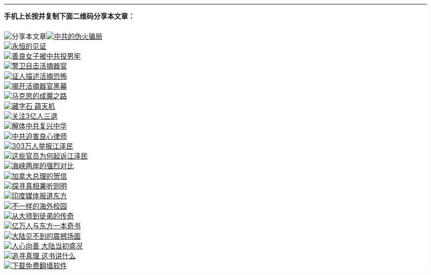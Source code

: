 <hr>    <strong>手机上长按并复制下面二维码分享本文章：</strong><br><br><img src="https://chart.apis.google.com/chart?cht=qr&chs=240x240&choe=UTF-8&chld=M|2&chl=/gb/8/3/8/n2037075.md%231" title="分享本文章"></td><td valign=TOP><a href="/gb/16/1/21/n4622075.md?dfh#1" target="_blank"><img src="https://raw.githubusercontent.com/idnybm3802/djy/master/gb/300/wei-f1.jpg" title="中共的伪火骗局"  alt="中共的伪火骗局"></a><br><a href="https://github.com/idnybm3802/www/blob/master/README.md?dfh#9" target="_blank"><img src="https://raw.githubusercontent.com/idnybm3802/djy/master/gb/300/yong-h.jpg" title="永恒的见证"  alt="永恒的见证"></a><br><a href="/gb/13/9/29/n3974789.md?dfh#1" target="_blank"><img src="https://raw.githubusercontent.com/idnybm3802/djy/master/gb/300/shang-lnz.jpg" title="善良女子被中共投男牢"  alt="善良女子被中共投男牢"></a><br><a href="/gb/16/3/16/n4663449.md?dfh#1" target="_blank"><img src="https://raw.githubusercontent.com/idnybm3802/djy/master/gb/300/huo-z3.jpg" title="警卫目击活摘器官"  alt="警卫目击活摘器官"></a><br><a href="/gb/16/8/7/n8177641.md?dfh#1" target="_blank"><img src="https://raw.githubusercontent.com/idnybm3802/djy/master/gb/300/huo-z4.jpg" title="证人描述活摘恐怖"  alt="证人描述活摘恐怖"></a><br><a href="/gb/10/4/19/n2881569.md?dfh#1" target="_blank"><img src="https://raw.githubusercontent.com/idnybm3802/djy/master/gb/300/huo-z1.jpg" title="揭开活摘器官黑幕"  alt="揭开活摘器官黑幕"></a><br><a href="/gb/10/11/7/n3077476.md?dfh#1" target="_blank"><img src="https://raw.githubusercontent.com/idnybm3802/djy/master/gb/300/ma-ks.jpg" title="马克思的成魔之路"  alt="马克思的成魔之路"></a><br><a href="/gb/14/6/9/n4173977.md?dfh#1" target="_blank"><img src="https://raw.githubusercontent.com/idnybm3802/djy/master/gb/300/chang-zs.jpg" title="藏字石 蕴天机"  alt="藏字石 蕴天机"></a><br><a href="/gb/18/5/10/n10381511.md?dfh#1" target="_blank"><img src="https://raw.githubusercontent.com/idnybm3802/djy/master/gb/300/st1.jpg" title="关注3亿人三退"  alt="关注3亿人三退"></a><br><a href="/gb/18/3/21/n10237682.md?dfh#1" target="_blank"><img src="https://raw.githubusercontent.com/idnybm3802/djy/master/gb/300/jie-t.jpg" title="解体中共复兴中华"  alt="解体中共复兴中华"></a><br><a href="/gb/9/2/9/n2422991.md?dfh#1" target="_blank"><img src="https://raw.githubusercontent.com/idnybm3802/djy/master/gb/300/gao-zs.jpg" title="中共迫害良心律师"  alt="中共迫害良心律师"></a><br><a href="/gb/18/12/9/n10900044.md?dfh#1" target="_blank"><img src="https://raw.githubusercontent.com/idnybm3802/djy/master/gb/300/sj1.jpg" title="303万人举报江泽民"  alt="303万人举报江泽民"></a><br><a href="/gb/18/8/28/n10672014.md?dfh#1" target="_blank"><img src="https://raw.githubusercontent.com/idnybm3802/djy/master/gb/300/sj2.jpg" title="这些官员为何起诉江泽民"  alt="这些官员为何起诉江泽民"></a><br><a href="/gb/8/12/18/n2367165.md?dfh#1" target="_blank"><img src="https://raw.githubusercontent.com/idnybm3802/djy/master/gb/300/liangan.jpg" title="海峡两岸的强烈对比"  alt="海峡两岸的强烈对比"></a><br><a href="/gb/15/12/10/n4593139.md?dfh#1" target="_blank"><img src="https://raw.githubusercontent.com/idnybm3802/djy/master/gb/300/jia-ndzl.jpg" title="加拿大总理的贺信"  alt="加拿大总理的贺信"></a><br><a href="/gb/11/6/17/n3289382.md?dfh#1" target="_blank"><img src="https://raw.githubusercontent.com/idnybm3802/djy/master/gb/300/xiao-wd.jpg" title="探寻真相兼听则明"  alt="探寻真相兼听则明"></a><br><a href="/gb/18/10/27/n10812623.md?dfh#1" target="_blank"><img src="https://raw.githubusercontent.com/idnybm3802/djy/master/gb/300/yindu.jpg" title="印度媒体报道东方"  alt="印度媒体报道东方"></a><br><a href="/gb/18/6/9/n10469652.md?dfh#1" target="_blank"><img src="https://raw.githubusercontent.com/idnybm3802/djy/master/gb/300/xie-j.jpg" title="不一样的海外校园"  alt="不一样的海外校园"></a><br><a href="/gb/7/4/5/n1669415.md?dfh#1" target="_blank"><img src="https://raw.githubusercontent.com/idnybm3802/djy/master/gb/300/li-up.jpg" title="从大师到徒弟的传奇"  alt="从大师到徒弟的传奇"></a><br><a href="/gb/17/5/26/n9191512.md?dfh#1" target="_blank"><img src="https://raw.githubusercontent.com/idnybm3802/djy/master/gb/300/zfl2.jpg" title="亿万人与东方一本奇书"  alt="亿万人与东方一本奇书"></a><br><a href="/gb/13/11/27/n4020290.md?dfh#1" target="_blank"><img src="https://raw.githubusercontent.com/idnybm3802/djy/master/gb/300/zhen-h.jpg" title="大陆见不到的震撼场面"  alt="大陆见不到的震撼场面"></a><br><a href="/gb/15/7/17/n4482910.md?dfh#1" target="_blank"><img src="https://raw.githubusercontent.com/idnybm3802/djy/master/gb/300/dalu-sk.jpg" title="人心向善 大陆当初盛况"  alt="人心向善 大陆当初盛况"></a><br><a href="/gb/19/1/5/n10955468.md?dfh#1" target="_blank"><img src="https://raw.githubusercontent.com/idnybm3802/djy/master/gb/300/zfl1.jpg" title="追寻真理 这书讲什么"  alt="追寻真理 这书讲什么"></a><br><a href="https://github.com/bannedbook/fanqiang/wiki" target="_blank"><img src="https://raw.githubusercontent.com/idnybm3802/djy/master/gb/300/fq1.jpg" title="下载免费翻墙软件"  alt="下载免费翻墙软件"></a><br></td></tr></table>